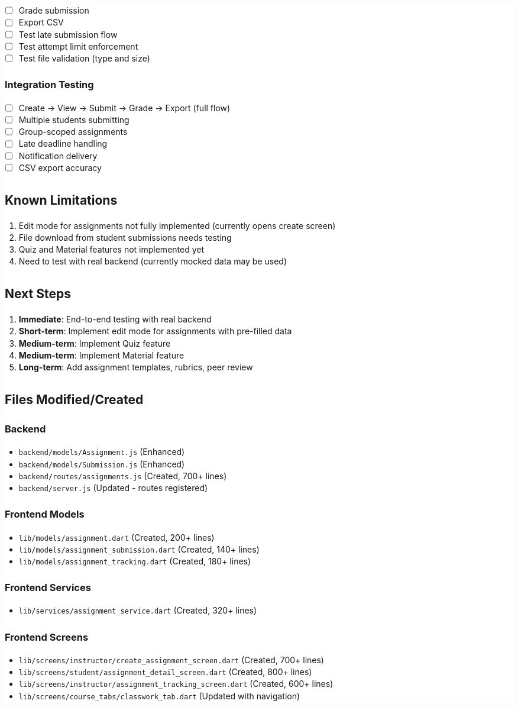 - [ ] Grade submission
- [ ] Export CSV
- [ ] Test late submission flow
- [ ] Test attempt limit enforcement
- [ ] Test file validation (type and size)

### Integration Testing
- [ ] Create → View → Submit → Grade → Export (full flow)
- [ ] Multiple students submitting
- [ ] Group-scoped assignments
- [ ] Late deadline handling
- [ ] Notification delivery
- [ ] CSV export accuracy

## Known Limitations
1. Edit mode for assignments not fully implemented (currently opens create screen)
2. File download from student submissions needs testing
3. Quiz and Material features not implemented yet
4. Need to test with real backend (currently mocked data may be used)

## Next Steps
1. **Immediate**: End-to-end testing with real backend
2. **Short-term**: Implement edit mode for assignments with pre-filled data
3. **Medium-term**: Implement Quiz feature
4. **Medium-term**: Implement Material feature
5. **Long-term**: Add assignment templates, rubrics, peer review

## Files Modified/Created

### Backend
- `backend/models/Assignment.js` (Enhanced)
- `backend/models/Submission.js` (Enhanced)
- `backend/routes/assignments.js` (Created, 700+ lines)
- `backend/server.js` (Updated - routes registered)

### Frontend Models
- `lib/models/assignment.dart` (Created, 200+ lines)
- `lib/models/assignment_submission.dart` (Created, 140+ lines)
- `lib/models/assignment_tracking.dart` (Created, 180+ lines)

### Frontend Services
- `lib/services/assignment_service.dart` (Created, 320+ lines)

### Frontend Screens
- `lib/screens/instructor/create_assignment_screen.dart` (Created, 700+ lines)
- `lib/screens/student/assignment_detail_screen.dart` (Created, 800+ lines)
- `lib/screens/instructor/assignment_tracking_screen.dart` (Created, 600+ lines)
- `lib/screens/course_tabs/classwork_tab.dart` (Updated with navigation)
